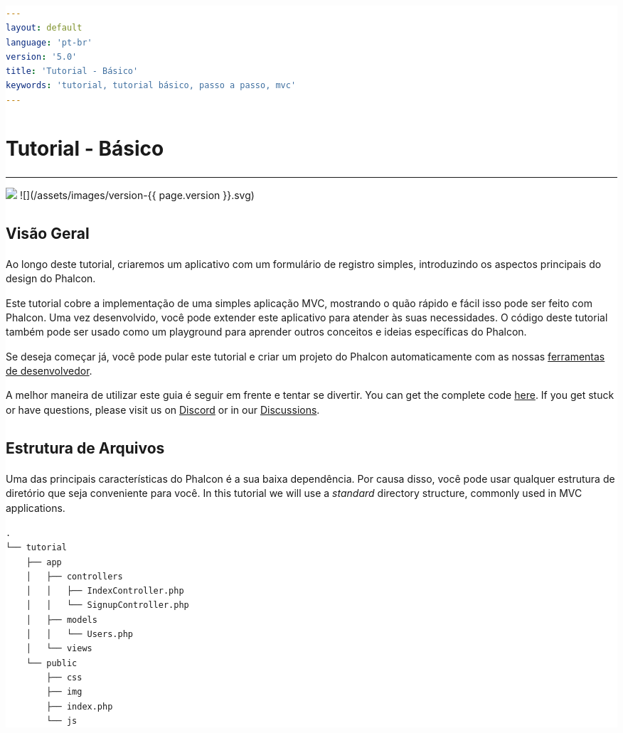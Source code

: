 ```yaml
---
layout: default
language: 'pt-br'
version: '5.0'
title: 'Tutorial - Básico'
keywords: 'tutorial, tutorial básico, passo a passo, mvc'
---
```


# Tutorial - Básico
- - -
![](/assets/images/document-status-stable-success.svg) ![](/assets/images/version-{{ page.version }}.svg)

## Visão Geral
Ao longo deste tutorial, criaremos um aplicativo com um formulário de registro simples, introduzindo os aspectos principais do design do Phalcon.

Este tutorial cobre a implementação de uma simples aplicação MVC, mostrando o quão rápido e fácil isso pode ser feito com Phalcon. Uma vez desenvolvido, você pode extender este aplicativo para atender às suas necessidades. O código deste tutorial também pode ser usado como um playground para aprender outros conceitos e ideias específicas do Phalcon.

<iframe width="560" height="315" src="https://www.youtube.com/embed/75W-emM4wNQ" frameborder="0" allowfullscreen></iframe>

Se deseja começar já, você pode pular este tutorial e criar um projeto do Phalcon automaticamente com as nossas [ferramentas de desenvolvedor](devtools).

A melhor maneira de utilizar este guia é seguir em frente e tentar se divertir. You can get the complete code [here][github_tutorial]. If you get stuck or have questions, please visit us on [Discord][discord] or in our [Discussions][discussions].

## Estrutura de Arquivos
Uma das principais características do Phalcon é a sua baixa dependência. Por causa disso, você pode usar qualquer estrutura de diretório que seja conveniente para você. In this tutorial we will use a _standard_ directory structure, commonly used in MVC applications.

```text
.
└── tutorial
    ├── app
    │   ├── controllers
    │   │   ├── IndexController.php
    │   │   └── SignupController.php
    │   ├── models
    │   │   └── Users.php
    │   └── views
    └── public
        ├── css
        ├── img
        ├── index.php
        └── js
```


[anonymous_function]: https://php.net/manual/en/functions.anonymous.php
[discord]: https://phalcon.io/discord
[discussions]: https://phalcon.io/discussions
[github_tutorial]: https://github.com/phalcon/tutorial
[injection]: https://martinfowler.com/articles/injection.html
[ioc]: https://en.wikipedia.org/wiki/Inversion_of_control
[psr-4]: https://www.php-fig.org/psr/psr-4/
[di]: api/phalcon_di
[di-factorydefault]: api/phalcon_di#di-factorydefault
[bootstrap]: https://getbootstrap.com/